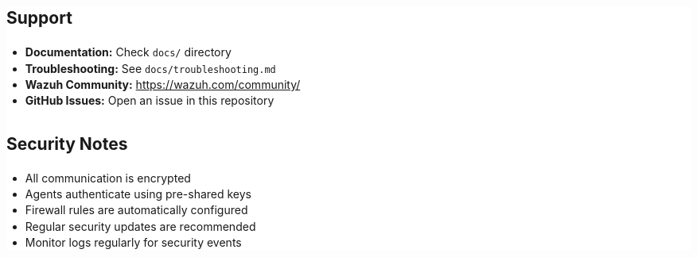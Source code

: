 ## Support

- **Documentation:** Check `docs/` directory
- **Troubleshooting:** See `docs/troubleshooting.md`
- **Wazuh Community:** https://wazuh.com/community/
- **GitHub Issues:** Open an issue in this repository

## Security Notes

- All communication is encrypted
- Agents authenticate using pre-shared keys
- Firewall rules are automatically configured
- Regular security updates are recommended
- Monitor logs regularly for security events 